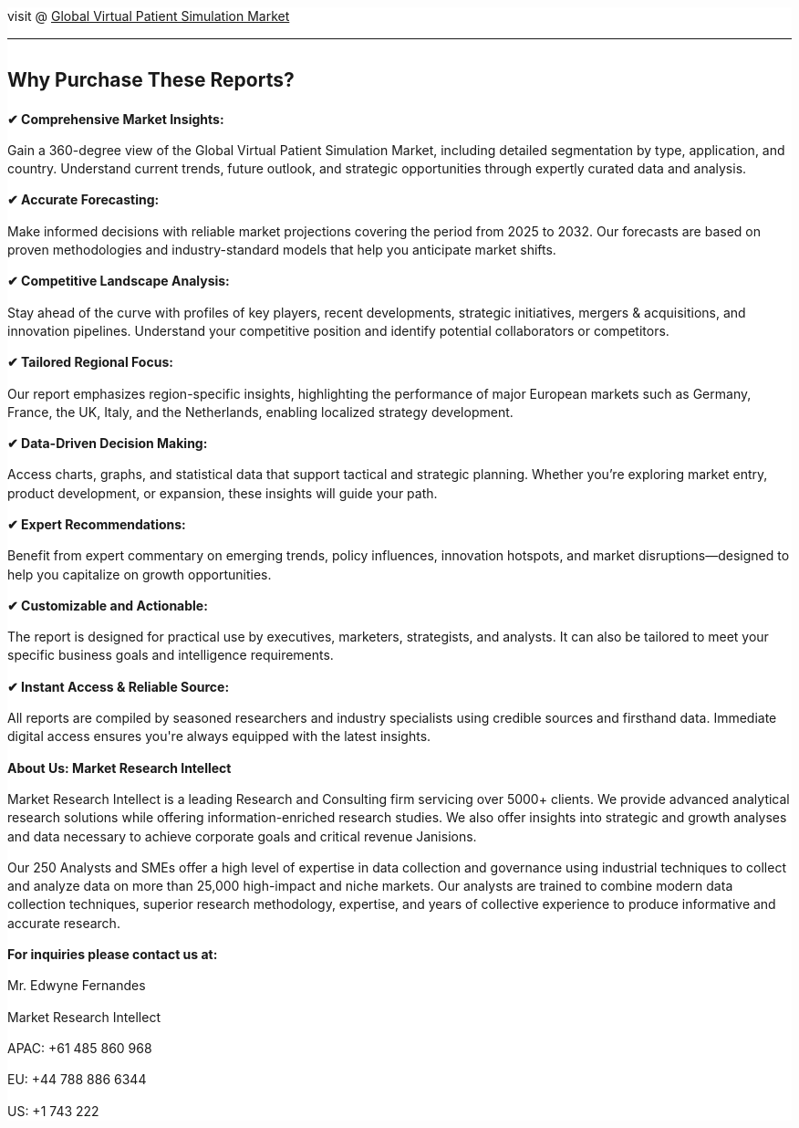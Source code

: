 visit&nbsp;@</strong>&nbsp;</span><span class="font-[700]"><a href="https://www.marketresearchintellect.com/product/global-virtual-patient-simulation-market/?utm_source=Linkedin&utm_medium=852" target="_blank" data-tracking-control-name="article-ssr-frontend-pulse_little-text-block" data-tracking-will-navigate="" data-test-link="">Global Virtual Patient Simulation Market</a></span></p></blockquote><hr /><h2>Why Purchase These Reports?</h2><p><strong>✔ Comprehensive Market Insights:</strong></p><p>Gain a 360-degree view of the Global Virtual Patient Simulation Market, including detailed segmentation by type, application, and country. Understand current trends, future outlook, and strategic opportunities through expertly curated data and analysis.</p><p><strong>✔ Accurate Forecasting:</strong></p><p>Make informed decisions with reliable market projections covering the period from 2025 to 2032. Our forecasts are based on proven methodologies and industry-standard models that help you anticipate market shifts.</p><p><strong>✔ Competitive Landscape Analysis:</strong></p><p>Stay ahead of the curve with profiles of key players, recent developments, strategic initiatives, mergers &amp; acquisitions, and innovation pipelines. Understand your competitive position and identify potential collaborators or competitors.</p><p><strong>✔ Tailored Regional Focus:</strong></p><p>Our report emphasizes region-specific insights, highlighting the performance of major European markets such as Germany, France, the UK, Italy, and the Netherlands, enabling localized strategy development.</p><p><strong>✔ Data-Driven Decision Making:</strong></p><p>Access charts, graphs, and statistical data that support tactical and strategic planning. Whether you&rsquo;re exploring market entry, product development, or expansion, these insights will guide your path.</p><p><strong>✔ Expert Recommendations:</strong></p><p>Benefit from expert commentary on emerging trends, policy influences, innovation hotspots, and market disruptions&mdash;designed to help you capitalize on growth opportunities.</p><p><strong>✔ Customizable and Actionable:</strong></p><p>The report is designed for practical use by executives, marketers, strategists, and analysts. It can also be tailored to meet your specific business goals and intelligence requirements.</p><p><strong>✔ Instant Access &amp; Reliable Source:</strong></p><p>All reports are compiled by seasoned researchers and industry specialists using credible sources and firsthand data. Immediate digital access ensures you're always equipped with the latest insights.</p><p><strong><span class="font-[700]">About Us: Market Research Intellect</span></strong></p><p><span class="">Market Research Intellect is a leading Research and Consulting firm servicing over 5000+ clients. We provide advanced analytical research solutions while offering information-enriched research studies.&nbsp;</span>We also offer insights into strategic and growth analyses and data necessary to achieve corporate goals and critical revenue Janisions.</p><p><span class="">Our 250 Analysts and SMEs offer a high level of expertise in data collection and governance using industrial techniques to collect and analyze data on more than 25,000 high-impact and niche markets. Our analysts are trained to combine modern data collection techniques, superior research methodology, expertise, and years of collective experience to produce informative and accurate research.</span></p><p><strong>For inquiries please contact us at:</strong></p><p>Mr. Edwyne Fernandes</p><p>Market Research Intellect</p><p>APAC: +61 485 860 968</p><p>EU: +44 788 886 6344</p><p>US: +1 743 222